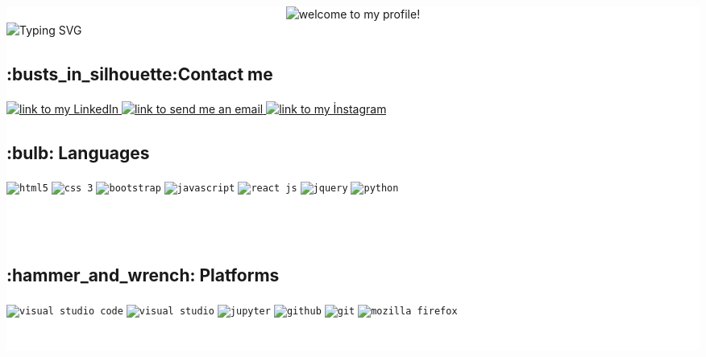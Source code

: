 <div id="top"></div>
 <div align="center" ><img width="100%"  alt="welcome to my profile!" src="https://steamuserimages-a.akamaihd.net/ugc/929296966656994174/4FB27DE025C123ACF90706D096FAD126F703B34C/?imw=5000&imh=5000&ima=fit&impolicy=Letterbox&imcolor=%23000000&letterbox=false"></div> 


<div align="center
<a href="https://git.io/typing-svg"><img src="https://readme-typing-svg.demolab.com?font=Fira+Code&size=40&pause=1000&color=56F7F5&center=true&vCenter=true&random=false&width=846&height=55&lines=I'm+Semahattin+Can+Doruk;Universty+Student;Web+Developer" alt="Typing SVG" /></a>
</div>

<h2>:busts_in_silhouette:Contact me</h2>
<a href="https://www.linkedin.com/in/candorukk/">
    <img alt="link to my LinkedIn" src="https://img.shields.io/static/v1?label&message=candorukk&color=0A66C2&style=for-the-badge&logo=linkedin" height="22px" /> </a>

<a href="mailto:can_.doruk@hotmail.com">
    <img alt="link to send me an email" src="https://img.shields.io/static/v1?label&message=can_.doruk@hotmail.com&color=whitesmoke&style=for-the-badge&logo=gmail" height="22px" />
</a>



<a href="https://www.instagram.com/can_.doruk/">
    <img alt="link to my İnstagram" src="https://img.shields.io/static/v1?label&message=can_.doruk&color=whitesmoke&style=for-the-badge&logo=instagram" height="22px" />
</a>


</br>

<h2>:bulb: Languages</h2>
<code><img title="HTML 5" alt="html5" width="30px" src="https://cdn.jsdelivr.net/gh/devicons/devicon/icons/html5/html5-original.svg" /></code>
<code><img title="CSS 3" alt="css 3" width="30px" src="https://cdn.jsdelivr.net/gh/devicons/devicon/icons/css3/css3-original.svg" /></code>
<code><img title="BOOTSTRAP 5" alt="bootstrap" width="30px" src="https://www.svgrepo.com/show/353498/bootstrap.svg" /></code>
<code><img title="JavaScript" alt="javascript" width="30px" src="https://cdn.jsdelivr.net/gh/devicons/devicon/icons/javascript/javascript-original.svg" /></code>
<code><img title="ReactJS" alt="react js" width="30px" src="https://cdn.jsdelivr.net/gh/devicons/devicon/icons/react/react-original.svg" /></code>
<code><img title="jQuery" alt="jquery" width="35px" src="https://cdn.jsdelivr.net/npm/simple-icons@3.13.0/icons/jquery.svg" /></code>
<code><img title="Python" alt="python" width="35px" src="https://cdn.jsdelivr.net/gh/devicons/devicon/icons/python/python-original.svg" /></code>

</br></br>


<h2>:hammer_and_wrench: Platforms</h2>
<code><img title="VS Code" alt="visual studio code" width="30px" src="https://cdn.jsdelivr.net/gh/devicons/devicon/icons/vscode/vscode-original.svg" /></code>
<code><img title="VS" alt="visual studio" width="30px" src="https://cdn.jsdelivr.net/npm/simple-icons@3.13.0/icons/visualstudio.svg" /></code>
<code><img title="JUPYTER" alt="jupyter" width="30px" src="https://www.svgrepo.com/show/353949/jupyter.svg" /></code>
<code><img title="GitHub" alt="github" width="30px" src="https://www.svgrepo.com/show/475654/github-color.svg" /></code>
<code><img title="Git" alt="git" width="30px" src="https://www.svgrepo.com/show/452210/git.svg" /></code>
<code><img title="Mozilla Firefox" alt="mozilla firefox" width="30px" src="https://www.svgrepo.com/show/452204/firefox.svg" /></code>
<br>
</br></br>
